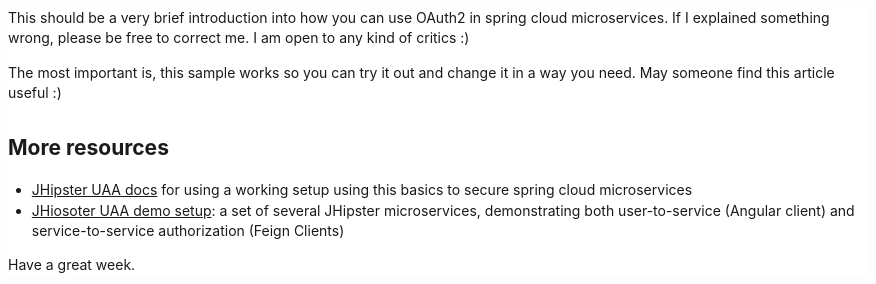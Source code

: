 This should be a very brief introduction into how you can use OAuth2 in spring cloud microservices. If I explained something wrong, please be free to correct me. I am open to any kind of critics :)

The most important is, this sample works so you can try it out and change it in a way you need.
May someone find this article useful :)

## More resources

* [JHipster UAA docs](http://jhipster.github.io/using-uaa/) for using a working setup using this basics to secure spring cloud microservices
* [JHiosoter UAA demo setup](https://github.com/xetys/jhipster-uaa-setup): a set of several JHipster microservices, demonstrating both user-to-service (Angular client) and service-to-service authorization (Feign Clients)


Have a great week.
